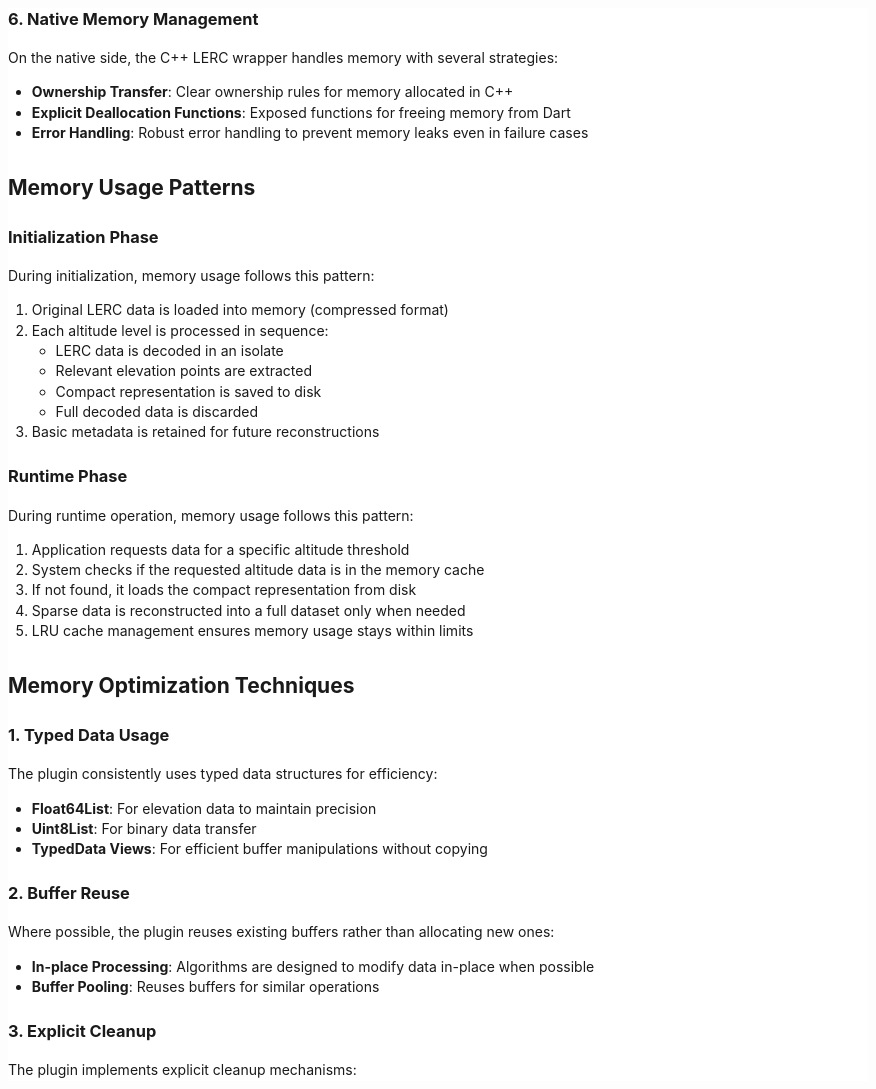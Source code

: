 ### 6. Native Memory Management

On the native side, the C++ LERC wrapper handles memory with several strategies:

- **Ownership Transfer**: Clear ownership rules for memory allocated in C++
- **Explicit Deallocation Functions**: Exposed functions for freeing memory from Dart
- **Error Handling**: Robust error handling to prevent memory leaks even in failure cases

## Memory Usage Patterns

### Initialization Phase

During initialization, memory usage follows this pattern:

1. Original LERC data is loaded into memory (compressed format)
2. Each altitude level is processed in sequence:
   - LERC data is decoded in an isolate
   - Relevant elevation points are extracted
   - Compact representation is saved to disk
   - Full decoded data is discarded
3. Basic metadata is retained for future reconstructions

### Runtime Phase

During runtime operation, memory usage follows this pattern:

1. Application requests data for a specific altitude threshold
2. System checks if the requested altitude data is in the memory cache
3. If not found, it loads the compact representation from disk
4. Sparse data is reconstructed into a full dataset only when needed
5. LRU cache management ensures memory usage stays within limits

## Memory Optimization Techniques

### 1. Typed Data Usage

The plugin consistently uses typed data structures for efficiency:

- **Float64List**: For elevation data to maintain precision
- **Uint8List**: For binary data transfer 
- **TypedData Views**: For efficient buffer manipulations without copying

### 2. Buffer Reuse

Where possible, the plugin reuses existing buffers rather than allocating new ones:

- **In-place Processing**: Algorithms are designed to modify data in-place when possible
- **Buffer Pooling**: Reuses buffers for similar operations

### 3. Explicit Cleanup

The plugin implements explicit cleanup mechanisms:
